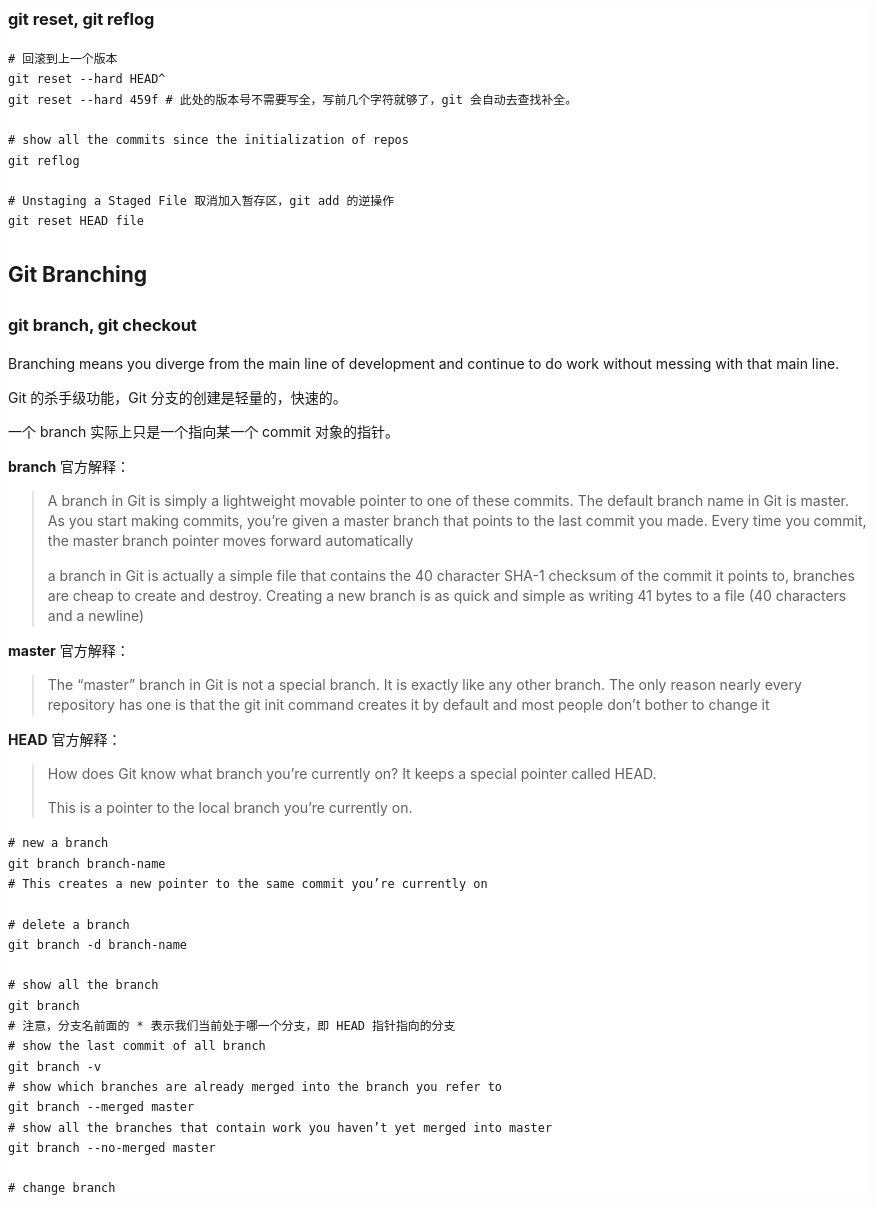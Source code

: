 ### git reset, git reflog

```shell
# 回滚到上一个版本
git reset --hard HEAD^
git reset --hard 459f # 此处的版本号不需要写全，写前几个字符就够了，git 会自动去查找补全。

# show all the commits since the initialization of repos
git reflog

# Unstaging a Staged File 取消加入暂存区，git add 的逆操作
git reset HEAD file
```

## Git Branching

### git branch, git checkout

Branching means you diverge from the main line of development and continue to do work without messing with that main line. 

Git 的杀手级功能，Git 分支的创建是轻量的，快速的。

一个 branch 实际上只是一个指向某一个 commit 对象的指针。

**branch** 官方解释：

> A branch in Git is simply a lightweight movable pointer to one of these commits. The default branch name in Git is master. As you start making commits, you’re given a master branch that points to the last commit you made. Every time you commit, the master branch pointer moves forward automatically 
>
> a branch in Git is actually a simple file that contains the 40 character SHA-1 checksum of the commit it points to, branches are cheap to create and destroy. Creating a new branch is as quick and simple as writing 41 bytes to a file (40 characters and a newline) 

**master** 官方解释：

> The “master” branch in Git is not a special branch. It is exactly like any other branch. The only reason nearly every repository has one is that the git init command creates it by default and most people don’t bother to change it 

**HEAD** 官方解释：

> How does Git know what branch you’re currently on? It keeps a special pointer called HEAD. 
>
> This is a pointer to the local branch you’re currently on. 

```shell
# new a branch
git branch branch-name
# This creates a new pointer to the same commit you’re currently on

# delete a branch
git branch -d branch-name

# show all the branch
git branch 
# 注意，分支名前面的 * 表示我们当前处于哪一个分支，即 HEAD 指针指向的分支
# show the last commit of all branch
git branch -v
# show which branches are already merged into the branch you refer to
git branch --merged master
# show all the branches that contain work you haven’t yet merged into master
git branch --no-merged master

# change branch
```